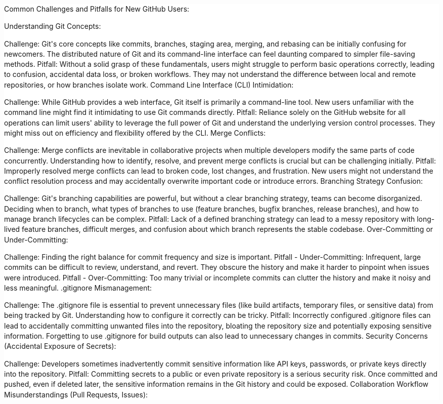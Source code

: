 Common Challenges and Pitfalls for New GitHub Users:

Understanding Git Concepts:

Challenge: Git's core concepts like commits, branches, staging area, merging, and rebasing can be initially confusing for newcomers. The distributed nature of Git and its command-line interface can feel daunting compared to simpler file-saving methods.
Pitfall: Without a solid grasp of these fundamentals, users might struggle to perform basic operations correctly, leading to confusion, accidental data loss, or broken workflows. They may not understand the difference between local and remote repositories, or how branches isolate work.
Command Line Interface (CLI) Intimidation:

Challenge: While GitHub provides a web interface, Git itself is primarily a command-line tool. New users unfamiliar with the command line might find it intimidating to use Git commands directly.
Pitfall: Reliance solely on the GitHub website for all operations can limit users' ability to leverage the full power of Git and understand the underlying version control processes. They might miss out on efficiency and flexibility offered by the CLI.
Merge Conflicts:

Challenge: Merge conflicts are inevitable in collaborative projects when multiple developers modify the same parts of code concurrently. Understanding how to identify, resolve, and prevent merge conflicts is crucial but can be challenging initially.
Pitfall: Improperly resolved merge conflicts can lead to broken code, lost changes, and frustration. New users might not understand the conflict resolution process and may accidentally overwrite important code or introduce errors.
Branching Strategy Confusion:

Challenge: Git's branching capabilities are powerful, but without a clear branching strategy, teams can become disorganized. Deciding when to branch, what types of branches to use (feature branches, bugfix branches, release branches), and how to manage branch lifecycles can be complex.
Pitfall: Lack of a defined branching strategy can lead to a messy repository with long-lived feature branches, difficult merges, and confusion about which branch represents the stable codebase.
Over-Committing or Under-Committing:

Challenge: Finding the right balance for commit frequency and size is important.
Pitfall - Under-Committing: Infrequent, large commits can be difficult to review, understand, and revert. They obscure the history and make it harder to pinpoint when issues were introduced.
Pitfall - Over-Committing: Too many trivial or incomplete commits can clutter the history and make it noisy and less meaningful.
.gitignore Mismanagement:

Challenge: The .gitignore file is essential to prevent unnecessary files (like build artifacts, temporary files, or sensitive data) from being tracked by Git. Understanding how to configure it correctly can be tricky.
Pitfall: Incorrectly configured .gitignore files can lead to accidentally committing unwanted files into the repository, bloating the repository size and potentially exposing sensitive information. Forgetting to use .gitignore for build outputs can also lead to unnecessary changes in commits.
Security Concerns (Accidental Exposure of Secrets):

Challenge: Developers sometimes inadvertently commit sensitive information like API keys, passwords, or private keys directly into the repository.
Pitfall: Committing secrets to a public or even private repository is a serious security risk. Once committed and pushed, even if deleted later, the sensitive information remains in the Git history and could be exposed.
Collaboration Workflow Misunderstandings (Pull Requests, Issues):
